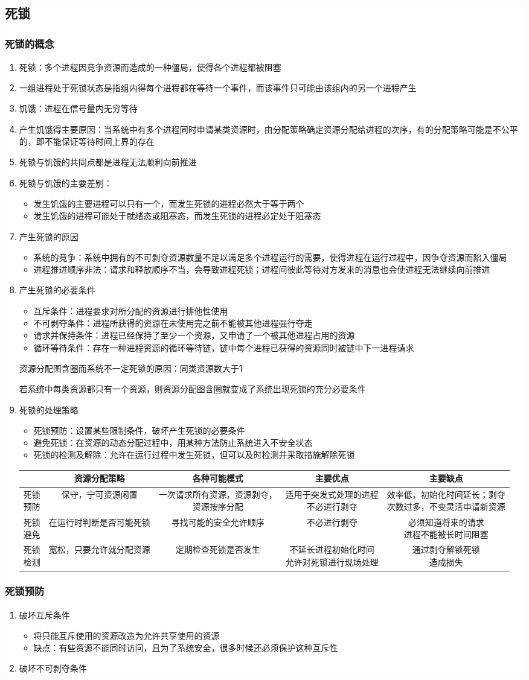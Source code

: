 ## 死锁

### 死锁的概念

1. 死锁：多个进程因竞争资源而造成的一种僵局，使得各个进程都被阻塞

2. 一组进程处于死锁状态是指组内得每个进程都在等待一个事件，而该事件只可能由该组内的另一个进程产生

3. 饥饿：进程在信号量内无穷等待

4. 产生饥饿得主要原因：当系统中有多个进程同时申请某类资源时，由分配策略确定资源分配给进程的次序，有的分配策略可能是不公平的，即不能保证等待时间上界的存在

5. 死锁与饥饿的共同点都是进程无法顺利向前推进

6. 死锁与饥饿的主要差别：

   - 发生饥饿的主要进程可以只有一个，而发生死锁的进程必然大于等于两个
   - 发生饥饿的进程可能处于就绪态或阻塞态，而发生死锁的进程必定处于阻塞态

7. 产生死锁的原因

   - 系统的竞争：系统中拥有的不可剥夺资源数量不足以满足多个进程运行的需要，使得进程在运行过程中，因争夺资源而陷入僵局
   - 进程推进顺序非法：请求和释放顺序不当，会导致进程死锁；进程间彼此等待对方发来的消息也会使进程无法继续向前推进

8. 产生死锁的必要条件

   - 互斥条件：进程要求对所分配的资源进行排他性使用
   - 不可剥夺条件：进程所获得的资源在未使用完之前不能被其他进程强行夺走
   - 请求并保持条件：进程已经保持了至少一个资源，又申请了一个被其他进程占用的资源
   - 循环等待条件：存在一种进程资源的循环等待链，链中每个进程已获得的资源同时被链中下一进程请求

   资源分配图含圈而系统不一定死锁的原因：同类资源数大于1

   若系统中每类资源都只有一个资源，则资源分配图含圈就变成了系统出现死锁的充分必要条件

9. 死锁的处理策略

   - 死锁预防：设置某些限制条件，破坏产生死锁的必要条件
   - 避免死锁：在资源的动态分配过程中，用某种方法防止系统进入不安全状态
   - 死锁的检测及解除：允许在运行过程中发生死锁，但可以及时检测并采取措施解除死锁

   |                |       资源分配策略       |                  各种可能模式                  |                     主要优点                     |                           主要缺点                           |
   | :------------: | :----------------------: | :--------------------------------------------: | :----------------------------------------------: | :----------------------------------------------------------: |
   | 死锁<br />预防 |    保守，宁可资源闲置    | 一次请求所有资源，资源剥夺，<br />资源按序分配 |    适用于突发式处理的进程<br />不必进行剥夺    | 效率低，初始化时间延长；剥夺<br />次数过多，不变灵活申请新资源 |
   | 死锁<br />避免 | 在运行时判断是否可能死锁 |             寻找可能的安全允许顺序             |                   不必进行剥夺                   | 必须知道将来的请求<br />进程不能被长时间阻塞 |
   | 死锁<br />检测 | 宽松，只要允许就分配资源 |              定期检查死锁是否发生              | 不延长进程初始化时间<br />允许对死锁进行现场处理 | 通过剥夺解锁死锁<br />造成损失 |


###  死锁预防

1. 破坏互斥条件

   - 将只能互斥使用的资源改造为允许共享使用的资源
   - 缺点：有些资源不能同时访问，且为了系统安全，很多时候还必须保护这种互斥性

2. 破坏不可剥夺条件
